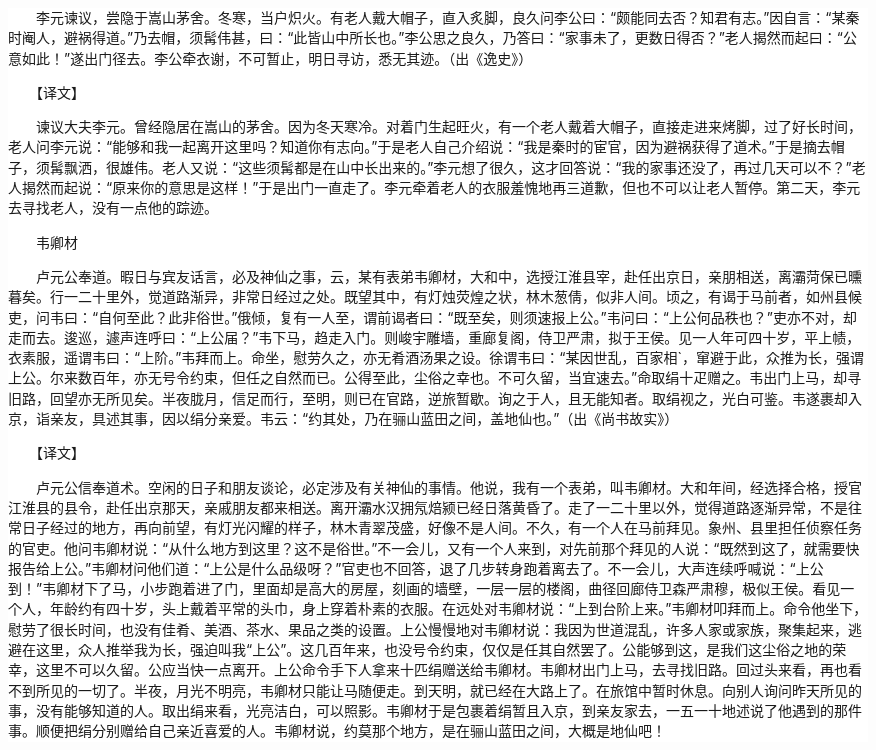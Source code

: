  

　　李元谏议，尝隐于嵩山茅舍。冬寒，当户炽火。有老人戴大帽子，直入炙脚，良久问李公曰：“颇能同去否？知君有志。”因自言：“某秦时阉人，避祸得道。”乃去帽，须髯伟甚，曰：“此皆山中所长也。”李公思之良久，乃答曰：“家事未了，更数日得否？”老人揭然而起曰：“公意如此！”遂出门径去。李公牵衣谢，不可暂止，明日寻访，悉无其迹。（出《逸史》）

 

　　【译文】

 

　　谏议大夫李元。曾经隐居在嵩山的茅舍。因为冬天寒冷。对着门生起旺火，有一个老人戴着大帽子，直接走进来烤脚，过了好长时间，老人问李元说：“能够和我一起离开这里吗？知道你有志向。”于是老人自己介绍说：“我是秦时的宦官，因为避祸获得了道术。”于是摘去帽子，须髯飘洒，很雄伟。老人又说：“这些须髯都是在山中长出来的。”李元想了很久，这才回答说：“我的家事还没了，再过几天可以不？”老人揭然而起说：“原来你的意思是这样！”于是出门一直走了。李元牵着老人的衣服羞愧地再三道歉，但也不可以让老人暂停。第二天，李元去寻找老人，没有一点他的踪迹。

 

　　韦卿材　　

 

　　卢元公奉道。暇日与宾友话言，必及神仙之事，云，某有表弟韦卿材，大和中，选授江淮县宰，赴任出京日，亲朋相送，离灞菏保已曛暮矣。行一二十里外，觉道路渐异，非常日经过之处。既望其中，有灯烛荧煌之状，林木葱倩，似非人间。顷之，有谒于马前者，如州县候吏，问韦曰：“自何至此？此非俗世。”俄倾，复有一人至，谓前谒者曰：“既至矣，则须速报上公。”韦问曰：“上公何品秩也？”吏亦不对，却走而去。逡巡，遽声连呼曰：“上公届？”韦下马，趋走入门。则峻宇雕墙，重廊复阁，侍卫严肃，拟于王侯。见一人年可四十岁，平上帻，衣素服，遥谓韦曰：“上阶。”韦拜而上。命坐，慰劳久之，亦无肴酒汤果之设。徐谓韦曰：“某因世乱，百家相`，窜避于此，众推为长，强谓上公。尔来数百年，亦无号令约束，但任之自然而已。公得至此，尘俗之幸也。不可久留，当宜速去。”命取绢十疋赠之。韦出门上马，却寻旧路，回望亦无所见矣。半夜胧月，信足而行，至明，则已在官路，逆旅暂歇。询之于人，且无能知者。取绢视之，光白可鉴。韦遂裹却入京，诣亲友，具述其事，因以绢分亲爱。韦云：“约其处，乃在骊山蓝田之间，盖地仙也。”（出《尚书故实》）

 

　　【译文】

 

　　卢元公信奉道术。空闲的日子和朋友谈论，必定涉及有关神仙的事情。他说，我有一个表弟，叫韦卿材。大和年间，经选择合格，授官江淮县的县令，赴任出京那天，亲戚朋友都来相送。离开灞水汉拥氖焙颍已经日落黄昏了。走了一二十里以外，觉得道路逐渐异常，不是往常日子经过的地方，再向前望，有灯光闪耀的样子，林木青翠茂盛，好像不是人间。不久，有一个人在马前拜见。象州、县里担任侦察任务的官吏。他问韦卿材说：“从什么地方到这里？这不是俗世。”不一会儿，又有一个人来到，对先前那个拜见的人说：“既然到这了，就需要快报告给上公。”韦卿材问他们道：“上公是什么品级呀？”官吏也不回答，退了几步转身跑着离去了。不一会儿，大声连续呼喊说：“上公到！”韦卿材下了马，小步跑着进了门，里面却是高大的房屋，刻画的墙壁，一层一层的楼阁，曲径回廊侍卫森严肃穆，极似王侯。看见一个人，年龄约有四十岁，头上戴着平常的头巾，身上穿着朴素的衣服。在远处对韦卿材说：“上到台阶上来。”韦卿材叩拜而上。命令他坐下，慰劳了很长时间，也没有佳肴、美酒、茶水、果品之类的设置。上公慢慢地对韦卿材说：我因为世道混乱，许多人家或家族，聚集起来，逃避在这里，众人推举我为长，强迫叫我“上公”。这几百年来，也没号令约束，仅仅是任其自然罢了。公能够到这，是我们这尘俗之地的荣幸，这里不可以久留。公应当快一点离开。上公命令手下人拿来十匹绢赠送给韦卿材。韦卿材出门上马，去寻找旧路。回过头来看，再也看不到所见的一切了。半夜，月光不明亮，韦卿材只能让马随便走。到天明，就已经在大路上了。在旅馆中暂时休息。向别人询问昨天所见的事，没有能够知道的人。取出绢来看，光亮洁白，可以照影。韦卿材于是包裹着绢暂且入京，到亲友家去，一五一十地述说了他遇到的那件事。顺便把绢分别赠给自己亲近喜爱的人。韦卿材说，约莫那个地方，是在骊山蓝田之间，大概是地仙吧！